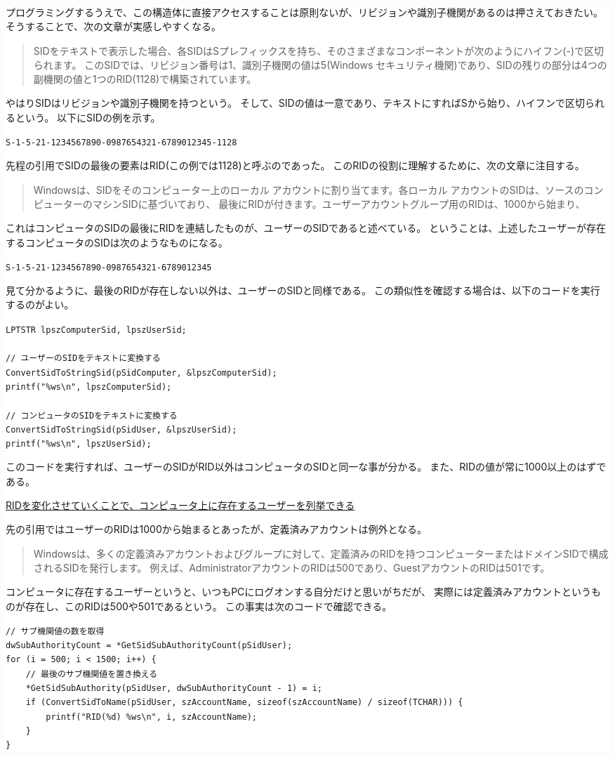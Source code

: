 プログラミングするうえで、この構造体に直接アクセスすることは原則ないが、リビジョンや識別子機関があるのは押さえておきたい。そうすることで、次の文章が実感しやすくなる。

>SIDをテキストで表示した場合、各SIDはSプレフィックスを持ち、そのさまざまなコンポーネントが次のようにハイフン(-)で区切られます。
>このSIDでは、リビジョン番号は1、識別子機関の値は5(Windows セキュリティ機関)であり、SIDの残りの部分は4つの副機関の値と1つのRID(1128)で構築されています。

やはりSIDはリビジョンや識別子機関を持つという。
そして、SIDの値は一意であり、テキストにすればSから始り、ハイフンで区切られるという。
以下にSIDの例を示す。

```
S-1-5-21-1234567890-0987654321-6789012345-1128
```

先程の引用でSIDの最後の要素はRID(この例では1128)と呼ぶのであった。
このRIDの役割に理解するために、次の文章に注目する。

>Windowsは、SIDをそのコンピューター上のローカル アカウントに割り当てます。各ローカル アカウントのSIDは、ソースのコンピューターのマシンSIDに基づいており、
>最後にRIDが付きます。ユーザーアカウントグループ用のRIDは、1000から始まり、

これはコンピュータのSIDの最後にRIDを連結したものが、ユーザーのSIDであると述べている。
ということは、上述したユーザーが存在するコンピュータのSIDは次のようなものになる。

```
S-1-5-21-1234567890-0987654321-6789012345
```

見て分かるように、最後のRIDが存在しない以外は、ユーザーのSIDと同様である。
この類似性を確認する場合は、以下のコードを実行するのがよい。

```
LPTSTR lpszComputerSid, lpszUserSid;

// ユーザーのSIDをテキストに変換する
ConvertSidToStringSid(pSidComputer, &lpszComputerSid);
printf("%ws\n", lpszComputerSid);

// コンピュータのSIDをテキストに変換する
ConvertSidToStringSid(pSidUser, &lpszUserSid);
printf("%ws\n", lpszUserSid);
```

このコードを実行すれば、ユーザーのSIDがRID以外はコンピュータのSIDと同一な事が分かる。
また、RIDの値が常に1000以上のはずである。

[RIDを変化させていくことで、コンピュータ上に存在するユーザーを列挙できる](7.4.2.a_セキュリティ識別子(SID)/02_enum_account/02_enum_account.cpp)

先の引用ではユーザーのRIDは1000から始まるとあったが、定義済みアカウントは例外となる。

>Windowsは、多くの定義済みアカウントおよびグループに対して、定義済みのRIDを持つコンピューターまたはドメインSIDで構成されるSIDを発行します。
>例えば、AdministratorアカウントのRIDは500であり、GuestアカウントのRIDは501です。

コンピュータに存在するユーザーというと、いつもPCにログオンする自分だけと思いがちだが、
実際には定義済みアカウントというものが存在し、このRIDは500や501であるという。
この事実は次のコードで確認できる。

```
// サブ機関値の数を取得
dwSubAuthorityCount = *GetSidSubAuthorityCount(pSidUser);
for (i = 500; i < 1500; i++) {
	// 最後のサブ機関値を置き換える
	*GetSidSubAuthority(pSidUser, dwSubAuthorityCount - 1) = i;
	if (ConvertSidToName(pSidUser, szAccountName, sizeof(szAccountName) / sizeof(TCHAR))) {
		printf("RID(%d) %ws\n", i, szAccountName);
	}
}
```
